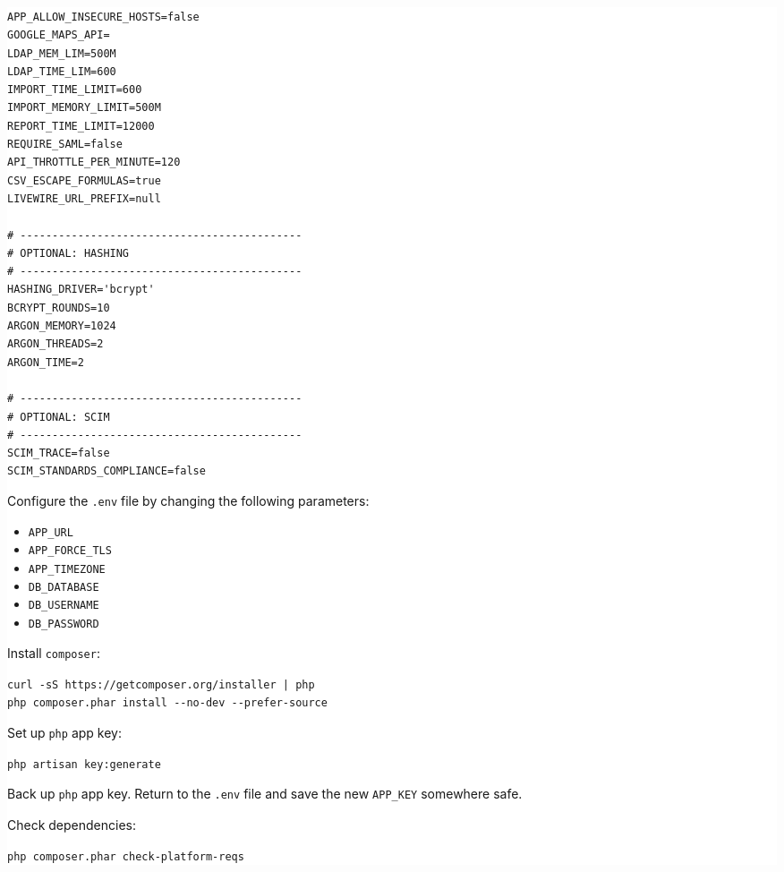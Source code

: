 ```
APP_ALLOW_INSECURE_HOSTS=false
GOOGLE_MAPS_API=
LDAP_MEM_LIM=500M
LDAP_TIME_LIM=600
IMPORT_TIME_LIMIT=600
IMPORT_MEMORY_LIMIT=500M
REPORT_TIME_LIMIT=12000
REQUIRE_SAML=false
API_THROTTLE_PER_MINUTE=120
CSV_ESCAPE_FORMULAS=true
LIVEWIRE_URL_PREFIX=null

# --------------------------------------------
# OPTIONAL: HASHING
# --------------------------------------------
HASHING_DRIVER='bcrypt'
BCRYPT_ROUNDS=10
ARGON_MEMORY=1024
ARGON_THREADS=2
ARGON_TIME=2

# --------------------------------------------
# OPTIONAL: SCIM
# --------------------------------------------
SCIM_TRACE=false
SCIM_STANDARDS_COMPLIANCE=false
```

Configure the `.env` file by changing the following parameters:

- `APP_URL`
- `APP_FORCE_TLS`
- `APP_TIMEZONE`
- `DB_DATABASE`
- `DB_USERNAME`
- `DB_PASSWORD`

Install `composer`:

```
curl -sS https://getcomposer.org/installer | php
php composer.phar install --no-dev --prefer-source
```

Set up `php` app key:

```
php artisan key:generate
```

Back up `php` app key. Return to the `.env` file and save the new `APP_KEY` somewhere safe.

Check dependencies:

```
php composer.phar check-platform-reqs
```
